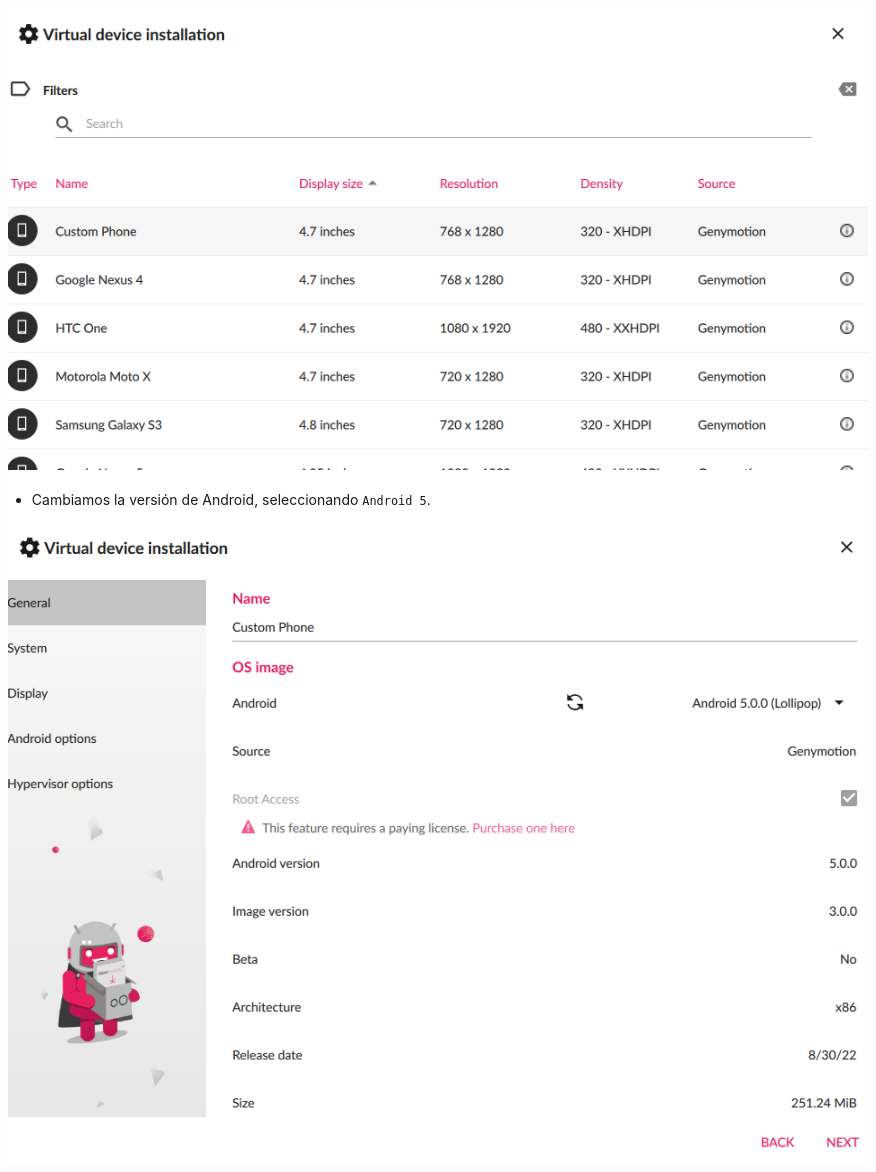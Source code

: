 ![](imagenes/imagen13.png)

- Cambiamos la versión de Android, seleccionando `Android 5`.

![](imagenes/imagen14.png)
